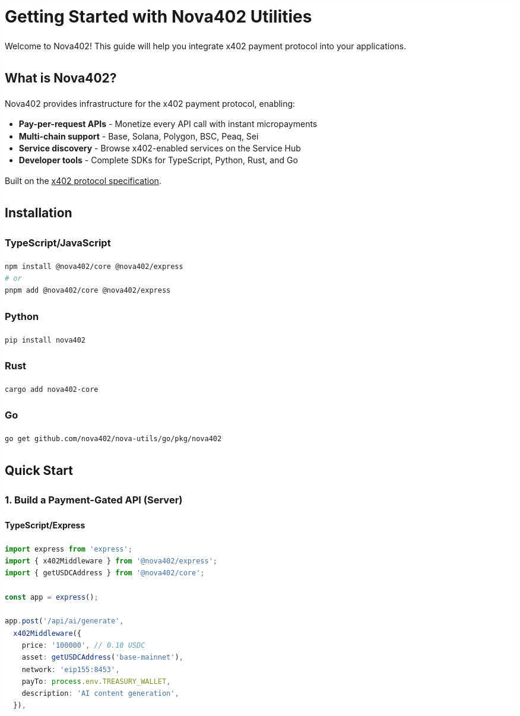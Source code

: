 # Getting Started with Nova402 Utilities

Welcome to Nova402! This guide will help you integrate x402 payment protocol into your applications.

## What is Nova402?

Nova402 provides infrastructure for the x402 payment protocol, enabling:

- **Pay-per-request APIs** - Monetize every API call with instant micropayments
- **Multi-chain support** - Base, Solana, Polygon, BSC, Peaq, Sei
- **Service discovery** - Browse x402-enabled services on the Service Hub
- **Developer tools** - Complete SDKs for TypeScript, Python, Rust, and Go

Built on the [x402 protocol specification](https://github.com/coinbase/x402).

## Installation

### TypeScript/JavaScript

```bash
npm install @nova402/core @nova402/express
# or
pnpm add @nova402/core @nova402/express
```

### Python

```bash
pip install nova402
```

### Rust

```bash
cargo add nova402-core
```

### Go

```bash
go get github.com/nova402/nova-utils/go/pkg/nova402
```

## Quick Start

### 1. Build a Payment-Gated API (Server)

#### TypeScript/Express

```typescript
import express from 'express';
import { x402Middleware } from '@nova402/express';
import { getUSDCAddress } from '@nova402/core';

const app = express();

app.post('/api/ai/generate',
  x402Middleware({
    price: '100000', // 0.10 USDC
    asset: getUSDCAddress('base-mainnet'),
    network: 'eip155:8453',
    payTo: process.env.TREASURY_WALLET,
    description: 'AI content generation',
  }),
```